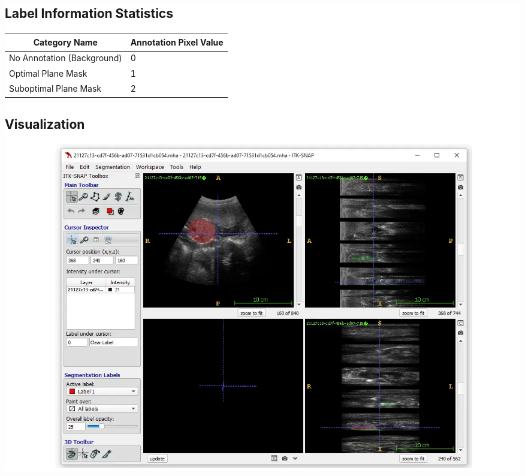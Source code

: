 ## Label Information Statistics

| Category Name                    | Annotation Pixel Value |
|----------------------------------|------------------------|
| No Annotation (Background)       | 0                      |
| Optimal Plane Mask               | 1                      |
| Suboptimal Plane Mask            | 2                      |

## Visualization

<div align="center">
    <a href="https://github.com/openmedlab/"><img width="700px" height="auto" src="appendix/ACOUSLIC_2.webp"></a>
</div>
<p style="text-align:center;font-size:10px;"><em></em></p>
